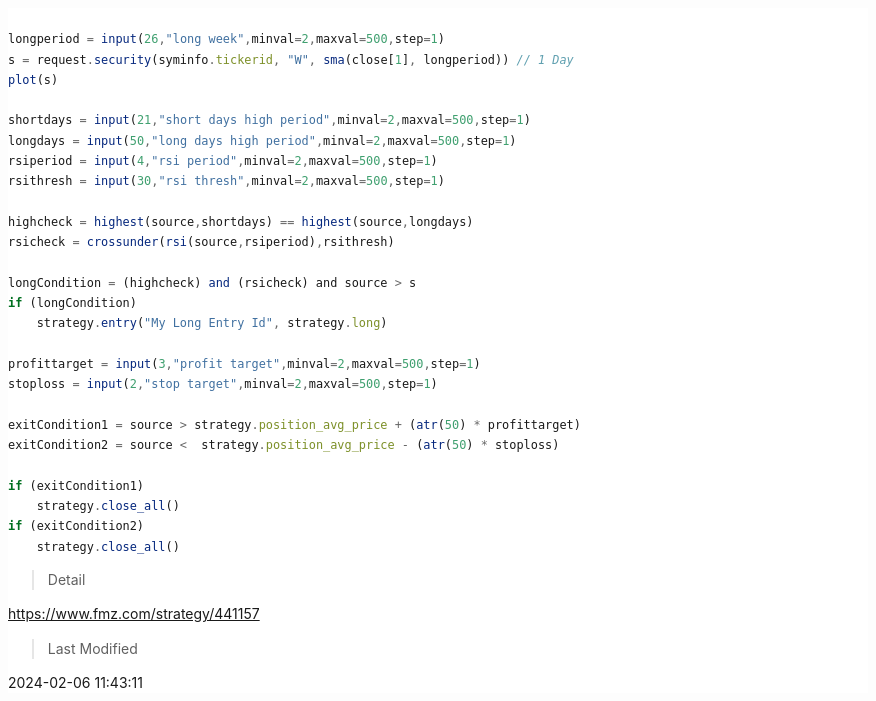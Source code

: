 ``` javascript

longperiod = input(26,"long week",minval=2,maxval=500,step=1)
s = request.security(syminfo.tickerid, "W", sma(close[1], longperiod)) // 1 Day
plot(s)

shortdays = input(21,"short days high period",minval=2,maxval=500,step=1)
longdays = input(50,"long days high period",minval=2,maxval=500,step=1)
rsiperiod = input(4,"rsi period",minval=2,maxval=500,step=1)
rsithresh = input(30,"rsi thresh",minval=2,maxval=500,step=1)

highcheck = highest(source,shortdays) == highest(source,longdays)
rsicheck = crossunder(rsi(source,rsiperiod),rsithresh)

longCondition = (highcheck) and (rsicheck) and source > s
if (longCondition)
    strategy.entry("My Long Entry Id", strategy.long)

profittarget = input(3,"profit target",minval=2,maxval=500,step=1)
stoploss = input(2,"stop target",minval=2,maxval=500,step=1)

exitCondition1 = source > strategy.position_avg_price + (atr(50) * profittarget)
exitCondition2 = source <  strategy.position_avg_price - (atr(50) * stoploss)

if (exitCondition1)
    strategy.close_all()
if (exitCondition2)
    strategy.close_all()

```

> Detail

https://www.fmz.com/strategy/441157

> Last Modified

2024-02-06 11:43:11
